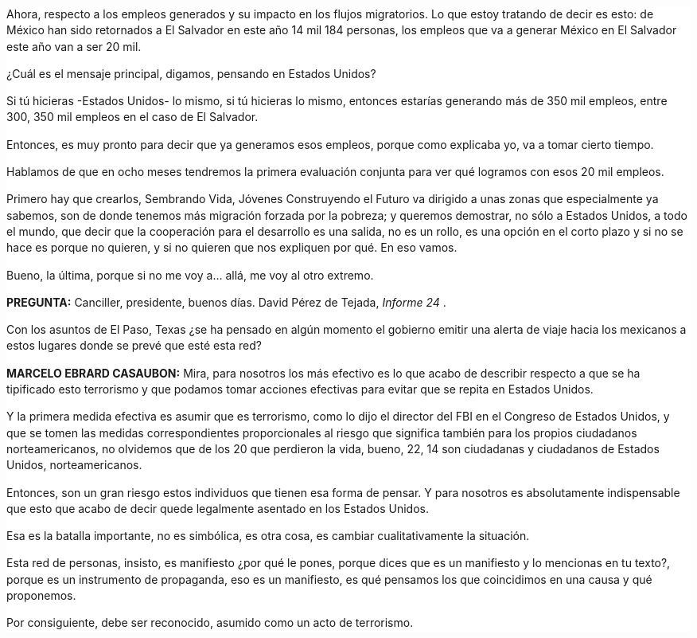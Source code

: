 Ahora, respecto a los empleos generados y su impacto en los flujos
migratorios. Lo que estoy tratando de decir es esto: de México han sido
retornados a El Salvador en este año 14 mil 184 personas, los empleos que va a
generar México en El Salvador este año van a ser 20 mil.

¿Cuál es el mensaje principal, digamos, pensando en Estados Unidos?

Si tú hicieras -Estados Unidos- lo mismo, si tú hicieras lo mismo, entonces
estarías generando más de 350 mil empleos, entre 300, 350 mil empleos en el
caso de El Salvador.

Entonces, es muy pronto para decir que ya generamos esos empleos, porque como
explicaba yo, va a tomar cierto tiempo.

Hablamos de que en ocho meses tendremos la primera evaluación conjunta para
ver qué logramos con esos 20 mil empleos.

Primero hay que crearlos, Sembrando Vida, Jóvenes Construyendo el Futuro va
dirigido a unas zonas que especialmente ya sabemos, son de donde tenemos más
migración forzada por la pobreza; y queremos demostrar, no sólo a Estados
Unidos, a todo el mundo, que decir que la cooperación para el desarrollo es
una salida, no es un rollo, es una opción en el corto plazo y si no se hace es
porque no quieren, y si no quieren que nos expliquen por qué. En eso vamos.

Bueno, la última, porque si no me voy a… allá, me voy al otro extremo.

**PREGUNTA:** Canciller, presidente, buenos días. David Pérez de Tejada,
_Informe 24_ .

Con los asuntos de El Paso, Texas ¿se ha pensado en algún momento el gobierno
emitir una alerta de viaje hacia los mexicanos a estos lugares donde se prevé
que esté esta red?

**MARCELO EBRARD CASAUBON:** Mira, para nosotros los más efectivo es lo que
acabo de describir respecto a que se ha tipificado esto terrorismo y que
podamos tomar acciones efectivas para evitar que se repita en Estados Unidos.

Y la primera medida efectiva es asumir que es terrorismo, como lo dijo el
director del FBI en el Congreso de Estados Unidos, y que se tomen las medidas
correspondientes proporcionales al riesgo que significa también para los
propios ciudadanos norteamericanos, no olvidemos que de los 20 que perdieron
la vida, bueno, 22, 14 son ciudadanas y ciudadanos de Estados Unidos,
norteamericanos.

Entonces, son un gran riesgo estos individuos que tienen esa forma de pensar.
Y para nosotros es absolutamente indispensable que esto que acabo de decir
quede legalmente asentado en los Estados Unidos.

Esa es la batalla importante, no es simbólica, es otra cosa, es cambiar
cualitativamente la situación.

Esta red de personas, insisto, es manifiesto ¿por qué le pones, porque dices
que es un manifiesto y lo mencionas en tu texto?, porque es un instrumento de
propaganda, eso es un manifiesto, es qué pensamos los que coincidimos en una
causa y qué proponemos.

Por consiguiente, debe ser reconocido, asumido como un acto de terrorismo.

